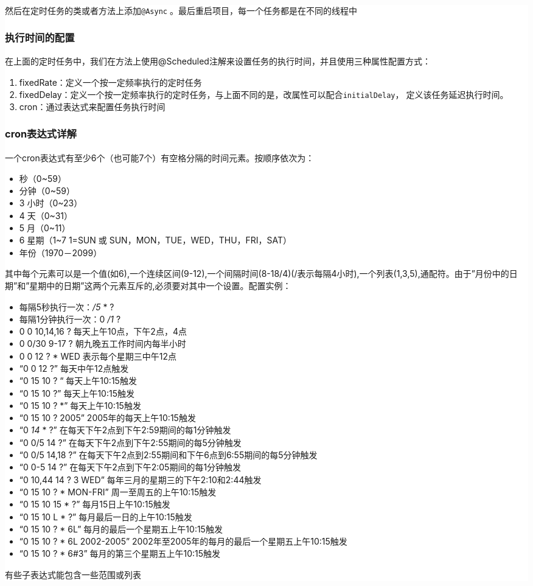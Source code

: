 然后在定时任务的类或者方法上添加`@Async` 。最后重启项目，每一个任务都是在不同的线程中

### 执行时间的配置 <a id="SpringBoot&#x51E0;&#x79CD;&#x5B9A;&#x65F6;&#x4EFB;&#x52A1;&#x7684;&#x5B9E;&#x73B0;&#x65B9;&#x5F0F;-&#x6267;&#x884C;&#x65F6;&#x95F4;&#x7684;&#x914D;&#x7F6E;"></a>

在上面的定时任务中，我们在方法上使用@Scheduled注解来设置任务的执行时间，并且使用三种属性配置方式：

1. fixedRate：定义一个按一定频率执行的定时任务
2. fixedDelay：定义一个按一定频率执行的定时任务，与上面不同的是，改属性可以配合`initialDelay`， 定义该任务延迟执行时间。
3. cron：通过表达式来配置任务执行时间

### cron表达式详解 <a id="SpringBoot&#x51E0;&#x79CD;&#x5B9A;&#x65F6;&#x4EFB;&#x52A1;&#x7684;&#x5B9E;&#x73B0;&#x65B9;&#x5F0F;-cron&#x8868;&#x8FBE;&#x5F0F;&#x8BE6;&#x89E3;"></a>

一个cron表达式有至少6个（也可能7个）有空格分隔的时间元素。按顺序依次为：

* 秒（0~59）
* 分钟（0~59）
* 3 小时（0~23）
* 4 天（0~31）
* 5 月（0~11）
* 6 星期（1~7 1=SUN 或 SUN，MON，TUE，WED，THU，FRI，SAT）
* 年份（1970－2099）

其中每个元素可以是一个值\(如6\),一个连续区间\(9-12\),一个间隔时间\(8-18/4\)\(/表示每隔4小时\),一个列表\(1,3,5\),通配符。由于”月份中的日期”和”星期中的日期”这两个元素互斥的,必须要对其中一个设置。配置实例：

* 每隔5秒执行一次：_/5_ \* ?
* 每隔1分钟执行一次：0 _/1_ ?
* 0 0 10,14,16 ? 每天上午10点，下午2点，4点
* 0 0/30 9-17 ? 朝九晚五工作时间内每半小时
* 0 0 12 ? \* WED 表示每个星期三中午12点
* “0 0 12 ?” 每天中午12点触发
* “0 15 10 ? “ 每天上午10:15触发
* “0 15 10 ?” 每天上午10:15触发
* “0 15 10 ? \*” 每天上午10:15触发
* “0 15 10 ? 2005” 2005年的每天上午10:15触发
* “0 _14_ \* ?” 在每天下午2点到下午2:59期间的每1分钟触发
* “0 0/5 14 ?” 在每天下午2点到下午2:55期间的每5分钟触发
* “0 0/5 14,18 ?” 在每天下午2点到2:55期间和下午6点到6:55期间的每5分钟触发
* “0 0-5 14 ?” 在每天下午2点到下午2:05期间的每1分钟触发
* “0 10,44 14 ? 3 WED” 每年三月的星期三的下午2:10和2:44触发
* “0 15 10 ? \* MON-FRI” 周一至周五的上午10:15触发
* “0 15 10 15 \* ?” 每月15日上午10:15触发
* “0 15 10 L \* ?” 每月最后一日的上午10:15触发
* “0 15 10 ? \* 6L” 每月的最后一个星期五上午10:15触发
* “0 15 10 ? \* 6L 2002-2005” 2002年至2005年的每月的最后一个星期五上午10:15触发
* “0 15 10 ? \* 6\#3” 每月的第三个星期五上午10:15触发

有些子表达式能包含一些范围或列表
